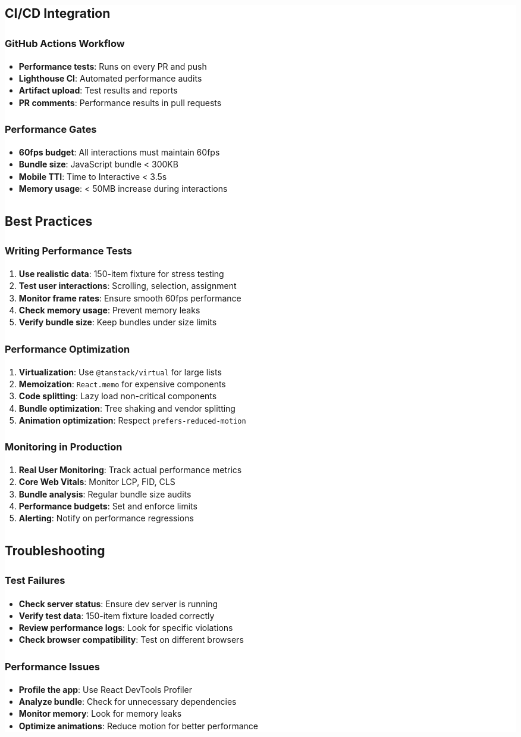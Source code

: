 ## CI/CD Integration

### GitHub Actions Workflow
- **Performance tests**: Runs on every PR and push
- **Lighthouse CI**: Automated performance audits
- **Artifact upload**: Test results and reports
- **PR comments**: Performance results in pull requests

### Performance Gates
- **60fps budget**: All interactions must maintain 60fps
- **Bundle size**: JavaScript bundle < 300KB
- **Mobile TTI**: Time to Interactive < 3.5s
- **Memory usage**: < 50MB increase during interactions

## Best Practices

### Writing Performance Tests
1. **Use realistic data**: 150-item fixture for stress testing
2. **Test user interactions**: Scrolling, selection, assignment
3. **Monitor frame rates**: Ensure smooth 60fps performance
4. **Check memory usage**: Prevent memory leaks
5. **Verify bundle size**: Keep bundles under size limits

### Performance Optimization
1. **Virtualization**: Use `@tanstack/virtual` for large lists
2. **Memoization**: `React.memo` for expensive components
3. **Code splitting**: Lazy load non-critical components
4. **Bundle optimization**: Tree shaking and vendor splitting
5. **Animation optimization**: Respect `prefers-reduced-motion`

### Monitoring in Production
1. **Real User Monitoring**: Track actual performance metrics
2. **Core Web Vitals**: Monitor LCP, FID, CLS
3. **Bundle analysis**: Regular bundle size audits
4. **Performance budgets**: Set and enforce limits
5. **Alerting**: Notify on performance regressions

## Troubleshooting

### Test Failures
- **Check server status**: Ensure dev server is running
- **Verify test data**: 150-item fixture loaded correctly
- **Review performance logs**: Look for specific violations
- **Check browser compatibility**: Test on different browsers

### Performance Issues
- **Profile the app**: Use React DevTools Profiler
- **Analyze bundle**: Check for unnecessary dependencies
- **Monitor memory**: Look for memory leaks
- **Optimize animations**: Reduce motion for better performance
